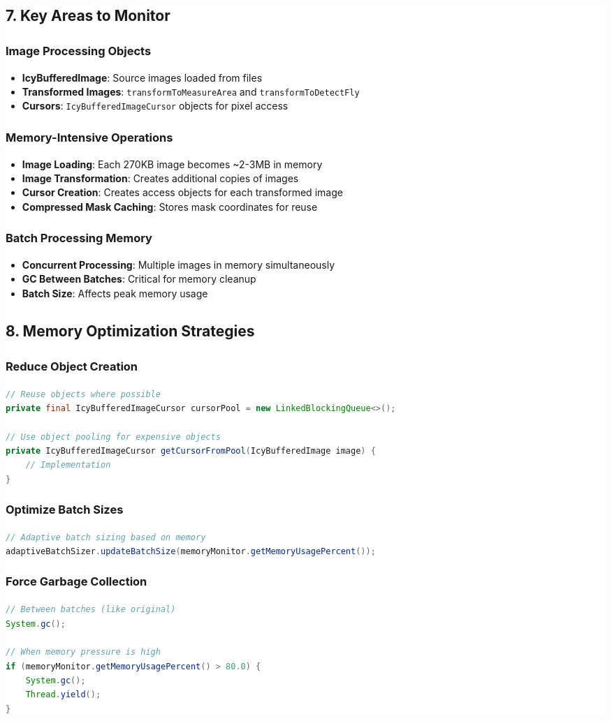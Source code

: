 ## 7. Key Areas to Monitor

### Image Processing Objects
- **IcyBufferedImage**: Source images loaded from files
- **Transformed Images**: `transformToMeasureArea` and `transformToDetectFly`
- **Cursors**: `IcyBufferedImageCursor` objects for pixel access

### Memory-Intensive Operations
- **Image Loading**: Each 270KB image becomes ~2-3MB in memory
- **Image Transformation**: Creates additional copies of images
- **Cursor Creation**: Creates access objects for each transformed image
- **Compressed Mask Caching**: Stores mask coordinates for reuse

### Batch Processing Memory
- **Concurrent Processing**: Multiple images in memory simultaneously
- **GC Between Batches**: Critical for memory cleanup
- **Batch Size**: Affects peak memory usage

## 8. Memory Optimization Strategies

### Reduce Object Creation
```java
// Reuse objects where possible
private final IcyBufferedImageCursor cursorPool = new LinkedBlockingQueue<>();

// Use object pooling for expensive objects
private IcyBufferedImageCursor getCursorFromPool(IcyBufferedImage image) {
    // Implementation
}
```

### Optimize Batch Sizes
```java
// Adaptive batch sizing based on memory
adaptiveBatchSizer.updateBatchSize(memoryMonitor.getMemoryUsagePercent());
```

### Force Garbage Collection
```java
// Between batches (like original)
System.gc();

// When memory pressure is high
if (memoryMonitor.getMemoryUsagePercent() > 80.0) {
    System.gc();
    Thread.yield();
}
```
